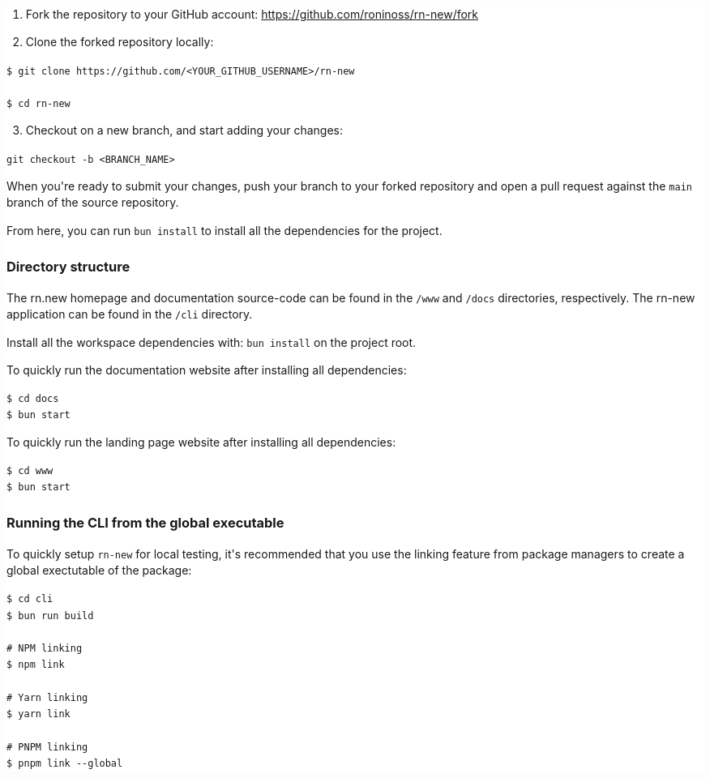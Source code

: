 1. Fork the repository to your GitHub account: https://github.com/roninoss/rn-new/fork

2. Clone the forked repository locally:

```shell
$ git clone https://github.com/<YOUR_GITHUB_USERNAME>/rn-new

$ cd rn-new
```

3. Checkout on a new branch, and start adding your changes:

```shell
git checkout -b <BRANCH_NAME>
```

When you're ready to submit your changes, push your branch to your forked repository and open a pull request against the `main` branch of the source repository.

From here, you can run `bun install` to install all the dependencies for the project.

### Directory structure

The rn.new homepage and documentation source-code can be found in the `/www` and `/docs` directories, respectively. The rn-new application can be found in the `/cli` directory.

Install all the workspace dependencies with: `bun install` on the project root.

To quickly run the documentation website after installing all dependencies:

```shell
$ cd docs
$ bun start
```

To quickly run the landing page website after installing all dependencies:

```shell
$ cd www
$ bun start
```



### Running the CLI from the global executable

To quickly setup `rn-new` for local testing, it's recommended that you use the linking feature from package managers to create a global exectutable of the package:

```shell
$ cd cli
$ bun run build

# NPM linking
$ npm link

# Yarn linking
$ yarn link

# PNPM linking
$ pnpm link --global
```
